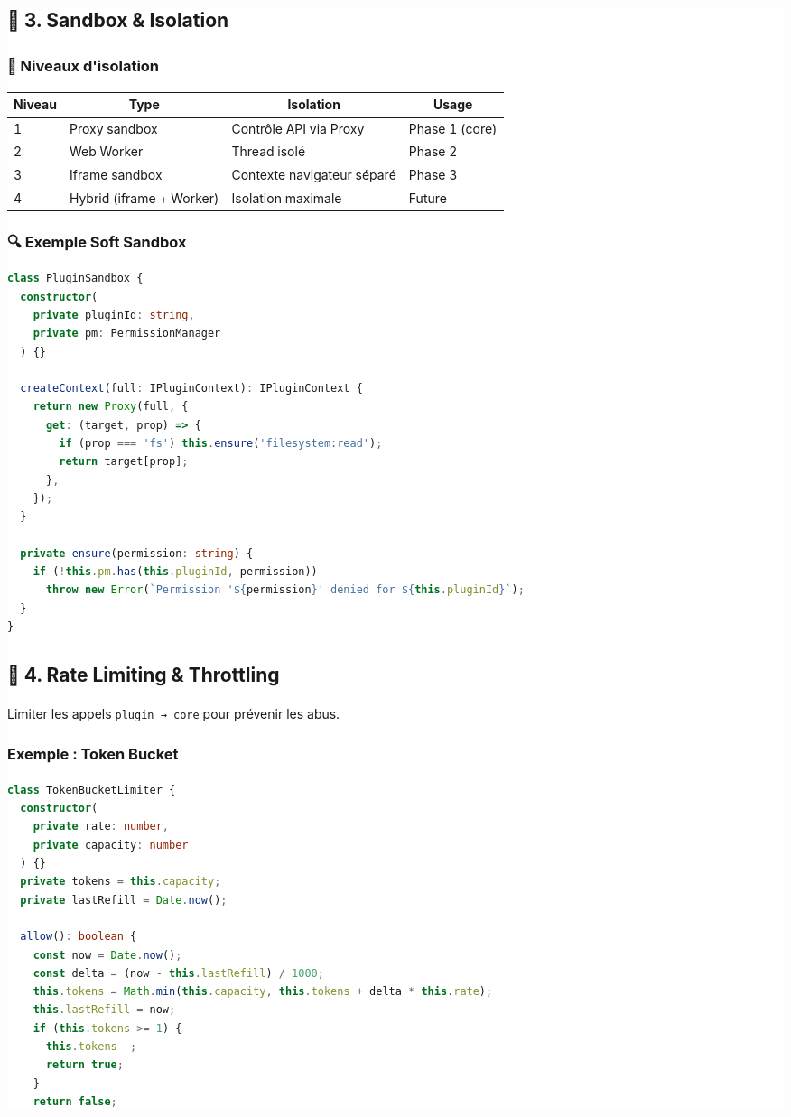 ## 🧩 3. Sandbox & Isolation

### 🧠 Niveaux d'isolation

| Niveau | Type                     | Isolation                  | Usage          |
| ------ | ------------------------ | -------------------------- | -------------- |
| 1      | Proxy sandbox            | Contrôle API via Proxy     | Phase 1 (core) |
| 2      | Web Worker               | Thread isolé               | Phase 2        |
| 3      | Iframe sandbox           | Contexte navigateur séparé | Phase 3        |
| 4      | Hybrid (iframe + Worker) | Isolation maximale         | Future         |

### 🔍 Exemple Soft Sandbox

```typescript
class PluginSandbox {
  constructor(
    private pluginId: string,
    private pm: PermissionManager
  ) {}

  createContext(full: IPluginContext): IPluginContext {
    return new Proxy(full, {
      get: (target, prop) => {
        if (prop === 'fs') this.ensure('filesystem:read');
        return target[prop];
      },
    });
  }

  private ensure(permission: string) {
    if (!this.pm.has(this.pluginId, permission))
      throw new Error(`Permission '${permission}' denied for ${this.pluginId}`);
  }
}
```

## 🧰 4. Rate Limiting & Throttling

Limiter les appels `plugin → core` pour prévenir les abus.

### Exemple : Token Bucket

```typescript
class TokenBucketLimiter {
  constructor(
    private rate: number,
    private capacity: number
  ) {}
  private tokens = this.capacity;
  private lastRefill = Date.now();

  allow(): boolean {
    const now = Date.now();
    const delta = (now - this.lastRefill) / 1000;
    this.tokens = Math.min(this.capacity, this.tokens + delta * this.rate);
    this.lastRefill = now;
    if (this.tokens >= 1) {
      this.tokens--;
      return true;
    }
    return false;
```